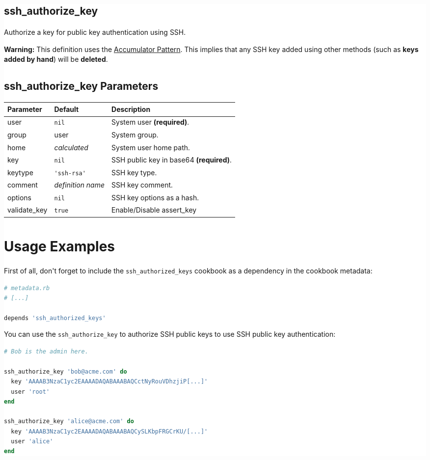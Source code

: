 ## ssh_authorize_key

Authorize a key for public key authentication using SSH.

**Warning:** This definition uses the [Accumulator Pattern](http://docs.chef.io/definitions.html#many-recipes-one-definition). This implies that any SSH key added using other methods (such as **keys added by hand**) will be **deleted**.

## ssh_authorize_key Parameters

| Parameter    | Default           | Description                              |
|:-------------|:------------------|:-----------------------------------------|
| user         | `nil`             | System user **(required)**.              |
| group        | user              | System group.                            |
| home         | *calculated*      | System user home path.                   |
| key          | `nil`             | SSH public key in base64 **(required)**. |
| keytype      | `'ssh-rsa'`       | SSH key type.                            |
| comment      | *definition name* | SSH key comment.                         |
| options      | `nil`             | SSH key options as a hash.               |
| validate_key | `true`            | Enable/Disable assert_key                |

Usage Examples
==============

First of all, don't forget to include the `ssh_authorized_keys` cookbook as a dependency in the cookbook metadata:

```ruby
# metadata.rb
# [...]

depends 'ssh_authorized_keys'
```

You can use the `ssh_authorize_key` to authorize SSH public keys to use SSH public key authentication:

```ruby
# Bob is the admin here.

ssh_authorize_key 'bob@acme.com' do
  key 'AAAAB3NzaC1yc2EAAAADAQABAAABAQCctNyRouVDhzjiP[...]'
  user 'root'
end

ssh_authorize_key 'alice@acme.com' do
  key 'AAAAB3NzaC1yc2EAAAADAQABAAABAQCySLKbpFRGCrKU/[...]'
  user 'alice'
end
```
